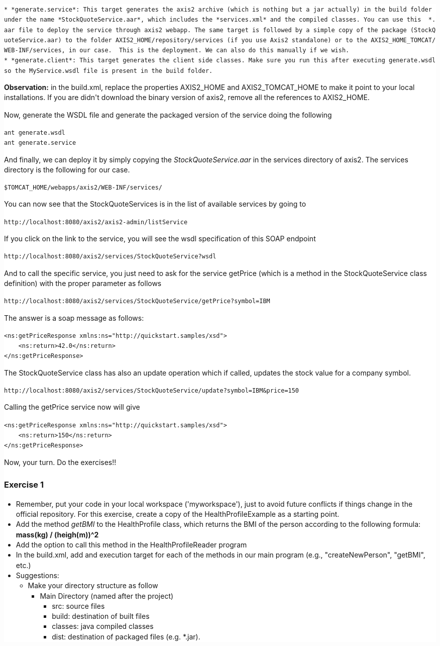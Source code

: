     * *generate.service*: This target generates the axis2 archive (which is nothing but a jar actually) in the build folder under the name *StockQuoteService.aar*, which includes the *services.xml* and the compiled classes. You can use this  *.aar file to deploy the service through axis2 webapp. The same target is followed by a simple copy of the package (StockQuoteService.aar) to the folder AXIS2_HOME/repository/services (if you use Axis2 standalone) or to the AXIS2_HOME_TOMCAT/WEB-INF/services, in our case.  This is the deployment. We can also do this manually if we wish.  
    * *generate.client*: This target generates the client side classes. Make sure you run this after executing generate.wsdl so the MyService.wsdl file is present in the build folder.

**Observation:** in the build.xml, replace the properties AXIS2_HOME and AXIS2_TOMCAT_HOME to make it point to your local installations. If you are didn't download the binary version of axis2, remove all the references to AXIS2_HOME. 

Now, generate the WSDL file and generate the packaged version of the service doing the following
	
	ant generate.wsdl
	ant generate.service

And finally, we can deploy it by simply copying the *StockQuoteService.aar* in the services directory of axis2. The services directory is the following for our case. 
	
	$TOMCAT_HOME/webapps/axis2/WEB-INF/services/ 

You can now see that the StockQuoteServices is in the list of available services by going to 
	
	http://localhost:8080/axis2/axis2-admin/listService

If you click on the link to the service, you will see the wsdl specification of this SOAP endpoint

	http://localhost:8080/axis2/services/StockQuoteService?wsdl
	
And to call the specific service, you just need to ask for the service getPrice (which is a method in the StockQuoteService class definition) with the proper parameter as follows

	http://localhost:8080/axis2/services/StockQuoteService/getPrice?symbol=IBM
	
The answer is a soap message as follows: 
	
	<ns:getPriceResponse xmlns:ns="http://quickstart.samples/xsd">
		<ns:return>42.0</ns:return>
	</ns:getPriceResponse>
	
The StockQuoteService class has also an update operation which if called, updates the stock value for a company symbol. 

	http://localhost:8080/axis2/services/StockQuoteService/update?symbol=IBM&price=150
	
Calling the getPrice service now will give

	<ns:getPriceResponse xmlns:ns="http://quickstart.samples/xsd">
		<ns:return>150</ns:return>
	</ns:getPriceResponse>

Now, your turn. Do the exercises!!

### Exercise 1
* Remember, put your code in your local workspace ('myworkspace'), just to avoid future conflicts if things change in the official repository. For this exercise, create a copy of the HealthProfileExample as a starting point. 
* Add the method *getBMI* to the HealthProfile class, which returns the BMI of the person according to the following formula: **mass(kg) / (heigh(m))^2**
* Add the option to call this method in the HealthProfileReader program
* In the build.xml, add and execution target for each of the methods in our main program (e.g., "createNewPerson", "getBMI", etc.) 
* Suggestions: 
    * Make your directory structure as follow
       * Main Directory (named after the project)
           * src: source files 
           * build: destination of built files
           * classes: java compiled classes  
           * dist: destination of packaged files (e.g. *.jar).